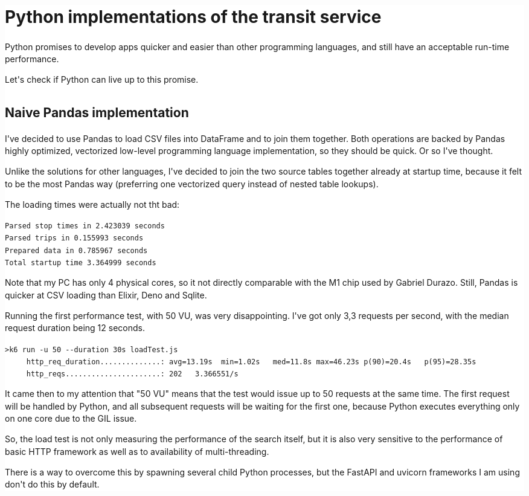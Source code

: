# Python implementations of the transit service

Python promises to develop apps quicker and easier than other programming languages, and still have an acceptable 
run-time performance.

Let's check if Python can live up to this promise.

## Naive Pandas implementation
I've decided to use Pandas to load CSV files into DataFrame and to join them together. Both operations are backed by
Pandas highly optimized, vectorized low-level programming language implementation, so they should be quick. Or so I've
thought.

Unlike the solutions for other languages, I've decided to join the two source tables together already at startup time,
because it felt to be the most Pandas way (preferring one vectorized query instead of nested table lookups).

The loading times were actually not tht bad:
```
Parsed stop times in 2.423039 seconds
Parsed trips in 0.155993 seconds
Prepared data in 0.785967 seconds
Total startup time 3.364999 seconds
```
Note that my PC has only 4 physical cores, so it not directly comparable with the M1 chip used by Gabriel Durazo. Still,
Pandas is quicker at CSV loading than Elixir, Deno and Sqlite.

Running the first performance test, with 50 VU, was very disappointing. I've got only 3,3 requests per second, with
the median request duration being 12 seconds. 
```
>k6 run -u 50 --duration 30s loadTest.js
     http_req_duration..............: avg=13.19s  min=1.02s   med=11.8s max=46.23s p(90)=20.4s   p(95)=28.35s
     http_reqs......................: 202   3.366551/s    
```
It came then to my attention that "50 VU" means that the test would issue up to 50 requests at the same time. The first
request will be handled by Python, and all subsequent requests will be waiting for the first one, because Python 
executes everything only on one core due to the GIL issue. 

So, the load test is not only measuring the performance of the search itself, but it is also very sensitive to the 
performance of basic HTTP framework as well as to availability of multi-threading.

There is a way to overcome this by spawning several child Python processes, but the FastAPI and uvicorn frameworks I am
using don't do this by default. 
